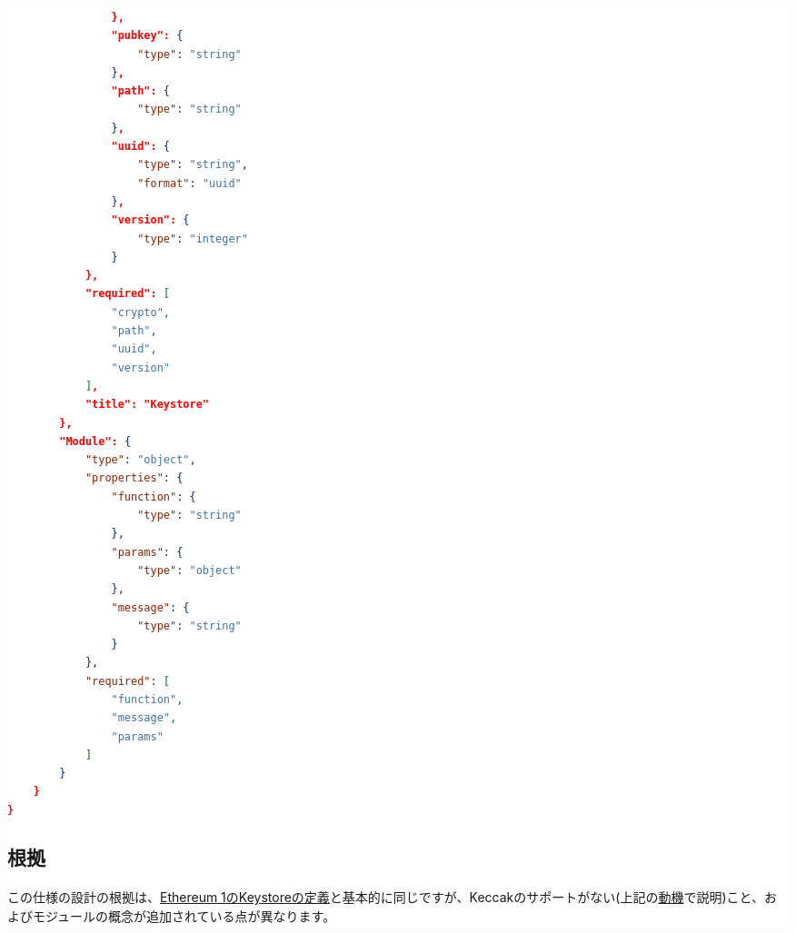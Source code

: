 ```json
                },
                "pubkey": {
                    "type": "string"
                },
                "path": {
                    "type": "string"
                },
                "uuid": {
                    "type": "string",
                    "format": "uuid"
                },
                "version": {
                    "type": "integer"
                }
            },
            "required": [
                "crypto",
                "path",
                "uuid",
                "version"
            ],
            "title": "Keystore"
        },
        "Module": {
            "type": "object",
            "properties": {
                "function": {
                    "type": "string"
                },
                "params": {
                    "type": "object"
                },
                "message": {
                    "type": "string"
                }
            },
            "required": [
                "function",
                "message",
                "params"
            ]
        }
    }
}
```

## 根拠

この仕様の設計の根拠は、[Ethereum 1のKeystoreの定義](https://github.com/ethereum/wiki/wiki/Web3-Secret-Storage-Definition)と基本的に同じですが、Keccakのサポートがない(上記の[動機](#motivation)で説明)こと、およびモジュールの概念が追加されている点が異なります。
